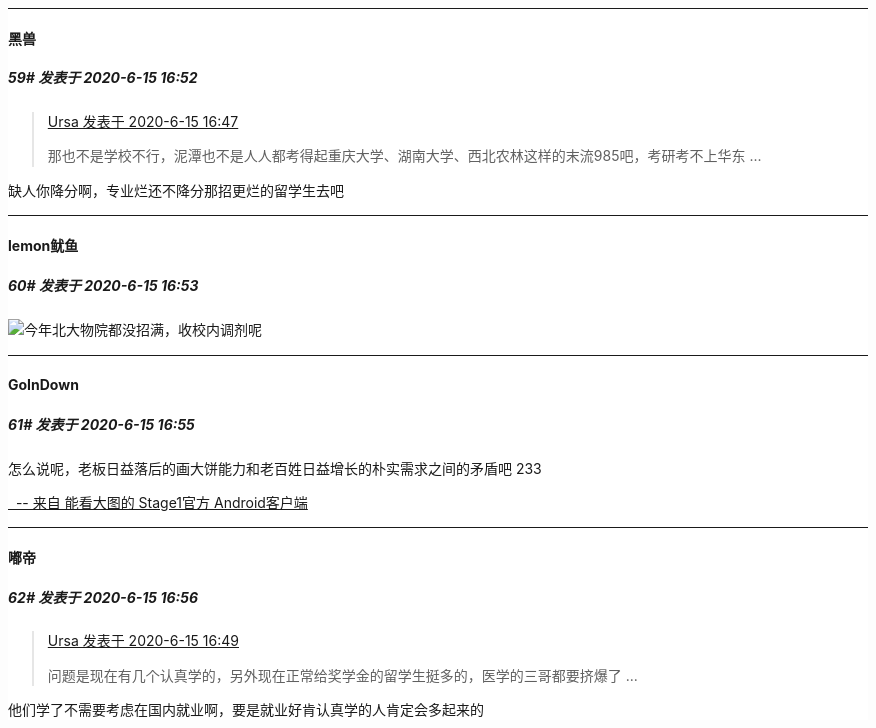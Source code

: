 
*****

####  黑兽  
##### 59#       发表于 2020-6-15 16:52



<blockquote><a href="httphttps://bbs.saraba1st.com/2b/forum.php?mod=redirect&amp;goto=findpost&amp;pid=47814448&amp;ptid=1941837" target="_blank">Ursa 发表于 2020-6-15 16:47</a>

那也不是学校不行，泥潭也不是人人都考得起重庆大学、湖南大学、西北农林这样的末流985吧，考研考不上华东 ...</blockquote>
缺人你降分啊，专业烂还不降分那招更烂的留学生去吧







*****

####  lemon鱿鱼  
##### 60#       发表于 2020-6-15 16:53



<img src="https://static.saraba1st.com/image/smiley/face2017/037.png" referrerpolicy="no-referrer">今年北大物院都没招满，收校内调剂呢







*****

####  GoInDown  
##### 61#       发表于 2020-6-15 16:55




怎么说呢，老板日益落后的画大饼能力和老百姓日益增长的朴实需求之间的矛盾吧
233

[  -- 来自 能看大图的 Stage1官方 Android客户端](https://www.coolapk.com/apk/140634)







*****

####  嘟帝  
##### 62#       发表于 2020-6-15 16:56



<blockquote><a href="httphttps://bbs.saraba1st.com/2b/forum.php?mod=redirect&amp;goto=findpost&amp;pid=47814491&amp;ptid=1941837" target="_blank">Ursa 发表于 2020-6-15 16:49</a>

问题是现在有几个认真学的，另外现在正常给奖学金的留学生挺多的，医学的三哥都要挤爆了 ...</blockquote>
他们学了不需要考虑在国内就业啊，要是就业好肯认真学的人肯定会多起来的
